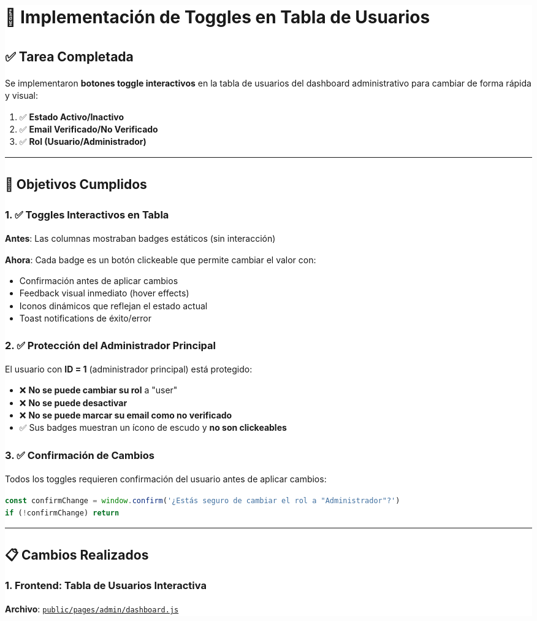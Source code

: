 # 🔄 Implementación de Toggles en Tabla de Usuarios

## ✅ Tarea Completada

Se implementaron **botones toggle interactivos** en la tabla de usuarios del dashboard administrativo para cambiar de forma rápida y visual:

1. ✅ **Estado Activo/Inactivo**
2. ✅ **Email Verificado/No Verificado**
3. ✅ **Rol (Usuario/Administrador)**

---

## 🎯 Objetivos Cumplidos

### 1. ✅ Toggles Interactivos en Tabla

**Antes**: Las columnas mostraban badges estáticos (sin interacción)

**Ahora**: Cada badge es un botón clickeable que permite cambiar el valor con:

- Confirmación antes de aplicar cambios
- Feedback visual inmediato (hover effects)
- Iconos dinámicos que reflejan el estado actual
- Toast notifications de éxito/error

### 2. ✅ Protección del Administrador Principal

El usuario con **ID = 1** (administrador principal) está protegido:

- ❌ **No se puede cambiar su rol** a "user"
- ❌ **No se puede desactivar**
- ❌ **No se puede marcar su email como no verificado**
- ✅ Sus badges muestran un ícono de escudo y **no son clickeables**

### 3. ✅ Confirmación de Cambios

Todos los toggles requieren confirmación del usuario antes de aplicar cambios:

```javascript
const confirmChange = window.confirm('¿Estás seguro de cambiar el rol a "Administrador"?')
if (!confirmChange) return
```

---

## 📋 Cambios Realizados

### 1. **Frontend: Tabla de Usuarios Interactiva**

**Archivo**: [`public/pages/admin/dashboard.js`](public/pages/admin/dashboard.js#L1682-L1751)
